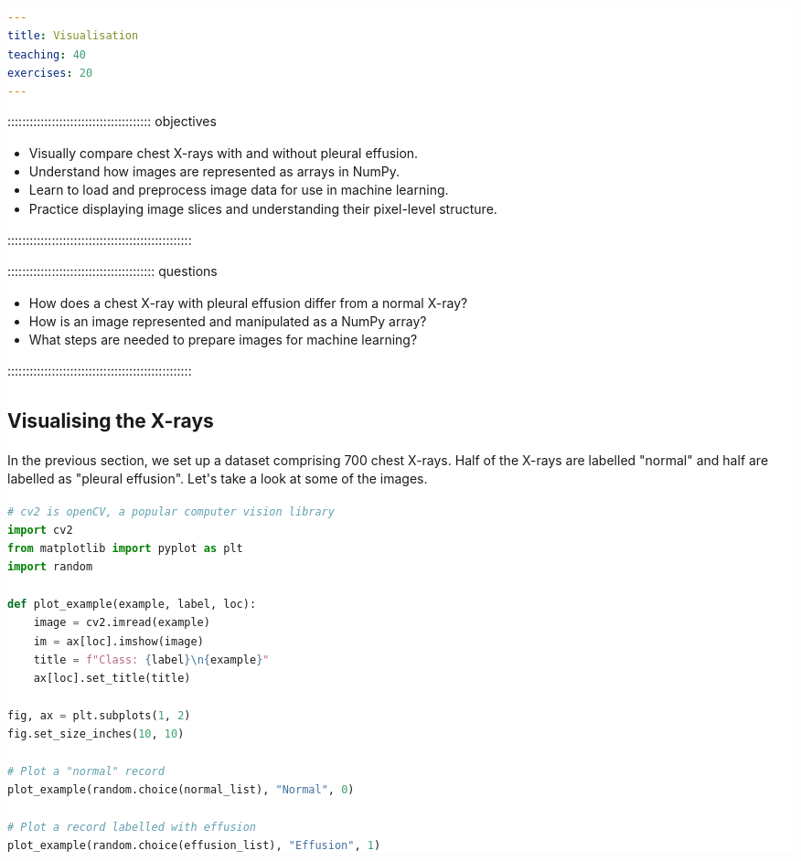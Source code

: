 ```yaml
---
title: Visualisation
teaching: 40
exercises: 20
---
```


::::::::::::::::::::::::::::::::::::::: objectives

- Visually compare chest X-rays with and without pleural effusion.
- Understand how images are represented as arrays in NumPy.
- Learn to load and preprocess image data for use in machine learning.
- Practice displaying image slices and understanding their pixel-level structure.

::::::::::::::::::::::::::::::::::::::::::::::::::

:::::::::::::::::::::::::::::::::::::::: questions

- How does a chest X-ray with pleural effusion differ from a normal X-ray?
- How is an image represented and manipulated as a NumPy array?
- What steps are needed to prepare images for machine learning?

::::::::::::::::::::::::::::::::::::::::::::::::::

## Visualising the X-rays

In the previous section, we set up a dataset comprising 700 chest X-rays. Half of the X-rays are labelled "normal" and half are labelled as "pleural effusion". Let's take a look at some of the images.

```python
# cv2 is openCV, a popular computer vision library
import cv2
from matplotlib import pyplot as plt 
import random

def plot_example(example, label, loc):
    image = cv2.imread(example)
    im = ax[loc].imshow(image)
    title = f"Class: {label}\n{example}"
    ax[loc].set_title(title)

fig, ax = plt.subplots(1, 2)
fig.set_size_inches(10, 10)

# Plot a "normal" record
plot_example(random.choice(normal_list), "Normal", 0)

# Plot a record labelled with effusion
plot_example(random.choice(effusion_list), "Effusion", 1)
```
